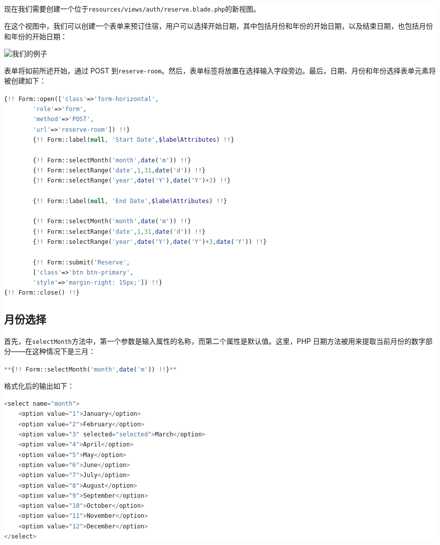 现在我们需要创建一个位于`resources/views/auth/reserve.blade.php`的新视图。

在这个视图中，我们可以创建一个表单来预订住宿，用户可以选择开始日期，其中包括月份和年份的开始日期，以及结束日期，也包括月份和年份的开始日期：

![我们的例子](img/B04559_05_02.jpg)

表单将如前所述开始，通过 POST 到`reserve-room`。然后，表单标签将放置在选择输入字段旁边。最后，日期、月份和年份选择表单元素将被创建如下：

```php
{!! Form::open(['class'=>'form-horizontal',
        'role'=>'form', 
        'method'=>'POST', 
        'url'=>'reserve-room']) !!}
        {!! Form::label(null, 'Start Date',$labelAttributes) !!}

        {!! Form::selectMonth('month',date('m')) !!}
        {!! Form::selectRange('date',1,31,date('d')) !!}
        {!! Form::selectRange('year',date('Y'),date('Y')+3) !!}

        {!! Form::label(null, 'End Date',$labelAttributes) !!}

        {!! Form::selectMonth('month',date('m')) !!}
        {!! Form::selectRange('date',1,31,date('d')) !!}
        {!! Form::selectRange('year',date('Y'),date('Y')+3,date('Y')) !!}

        {!! Form::submit('Reserve',
        ['class'=>'btn btn-primary', 
        'style'=>'margin-right: 15px;']) !!}
{!! Form::close() !!}
```

## 月份选择

首先，在`selectMonth`方法中，第一个参数是输入属性的名称，而第二个属性是默认值。这里，PHP 日期方法被用来提取当前月份的数字部分——在这种情况下是三月：

```php
**{!! Form::selectMonth('month',date('m')) !!}**

```

格式化后的输出如下：

```php
<select name="month">
    <option value="1">January</option>
    <option value="2">February</option>
    <option value="3" selected="selected">March</option>
    <option value="4">April</option>
    <option value="5">May</option>
    <option value="6">June</option>
    <option value="7">July</option>
    <option value="8">August</option>
    <option value="9">September</option>
    <option value="10">October</option>
    <option value="11">November</option>
    <option value="12">December</option>
</select>
```
